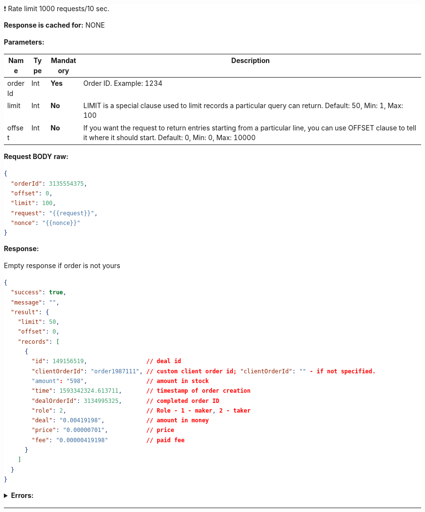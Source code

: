 ❗ Rate limit 1000 requests/10 sec.

**Response is cached for:**
NONE

**Parameters:**

| Name    | Type | Mandatory | Description                                                                                                                                                           |
| ------- | ---- | --------- | --------------------------------------------------------------------------------------------------------------------------------------------------------------------- |
| orderId | Int  | **Yes**   | Order ID. Example: 1234                                                                                                                                               |
| limit   | Int  | **No**    | LIMIT is a special clause used to limit records a particular query can return. Default: 50, Min: 1, Max: 100                                                          |
| offset  | Int  | **No**    | If you want the request to return entries starting from a particular line, you can use OFFSET clause to tell it where it should start. Default: 0, Min: 0, Max: 10000 |

**Request BODY raw:**

```json
{
  "orderId": 3135554375,
  "offset": 0,
  "limit": 100,
  "request": "{{request}}",
  "nonce": "{{nonce}}"
}
```

**Response:**

Empty response if order is not yours

```json
{
  "success": true,
  "message": "",
  "result": {
    "limit": 50,
    "offset": 0,
    "records": [
      {
        "id": 149156519,                 // deal id
        "clientOrderId": "order1987111", // custom client order id; "clientOrderId": "" - if not specified.
        "amount": "598",                 // amount in stock
        "time": 1593342324.613711,       // timestamp of order creation
        "dealOrderId": 3134995325,       // completed order ID
        "role": 2,                       // Role - 1 - maker, 2 - taker
        "deal": "0.00419198",            // amount in money
        "price": "0.00000701",           // price
        "fee": "0.00000419198"           // paid fee
      }
    ]
  }
}
```

<details><summary><b>Errors:</b></summary></details>

---
